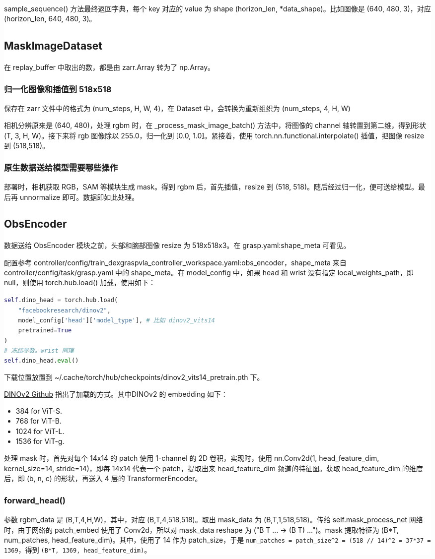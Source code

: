 sample_sequence() 方法最终返回字典，每个 key 对应的 value 为 shape (horizon_len, *data_shape)。比如图像是 (640, 480, 3)，对应 (horizon_len, 640, 480, 3)。

## MaskImageDataset

在 replay_buffer 中取出的数，都是由 zarr.Array 转为了 np.Array。

### 归一化图像和插值到 518x518

保存在 zarr 文件中的格式为 (num_steps, H, W, 4)，在 Dataset 中，会转换为重新组织为 (num_steps, 4, H, W)

相机分辨原来是 (640, 480)，处理 rgbm 时，在 _process_mask_image_batch() 方法中，将图像的 channel 轴转置到第二维，得到形状 (T, 3, H, W)。接下来将 rgb 图像除以 255.0，归一化到 [0.0, 1.0]。紧接着，使用 torch.nn.functional.interpolate() 插值，把图像 resize 到 (518,518)。

### 原生数据送给模型需要哪些操作

部署时，相机获取 RGB，SAM 等模块生成 mask。得到 rgbm 后，首先插值，resize 到 (518, 518)。随后经过归一化，便可送给模型。最后再 unnormalize 即可。数据即如此处理。

## ObsEncoder

数据送给 ObsEncoder 模块之前，头部和腕部图像 resize 为 518x518x3。在 grasp.yaml:shape_meta 可看见。

配置参考 controller/config/train_dexgraspvla_controller_workspace.yaml:obs_encoder，shape_meta 来自 controller/config/task/grasp.yaml 中的 shape_meta。在 model_config 中，如果 head 和 wrist 没有指定 local_weights_path，即 null，则使用 torch.hub.load() 加载，使用如下：

```py
self.dino_head = torch.hub.load(
    "facebookresearch/dinov2",
    model_config['head']['model_type'], # 比如 dinov2_vits14
    pretrained=True
)
# 冻结参数。wrist 同理
self.dino_head.eval()
```

下载位置放置到 ~/.cache/torch/hub/checkpoints/dinov2_vits14_pretrain.pth 下。

[DINOv2 Github](https://github.com/facebookresearch/dinov2?tab=readme-ov-file#pretrained-backbones-via-pytorch-hub) 指出了加载的方式。其中DINOv2 的 embedding 如下：
- 384 for ViT-S.
- 768 for ViT-B.
- 1024 for ViT-L.
- 1536 for ViT-g.

处理 mask 时，首先对每个 14x14 的 patch 使用 1-channel 的 2D 卷积，实现时，使用 nn.Conv2d(1, head_feature_dim, kernel_size=14, stride=14)，即每 14x14 代表一个 patch，提取出来 head_feature_dim 频道的特征图。获取 head_feature_dim 的维度后，即 (b, n, c) 的形状，再送入 4 层的 TransformerEncoder。

### forward_head()

参数 rgbm_data 是 (B,T,4,H,W)，其中，对应 (B,T,4,518,518)。取出 mask_data 为 (B,T,1,518,518)。传给 self.mask_process_net 网络时，由于网络的 patch_embed 使用了 Conv2d，所以对 mask_data reshape 为 ("B T ... -> (B T) ...")。mask 提取特征为 (B*T, num_patches, head_feature_dim)。其中，使用了 14 作为 patch_size，于是 `num_patches = patch_size^2 = (518 // 14)^2 = 37*37 = 1369`，得到 `(B*T, 1369, head_feature_dim)`。
